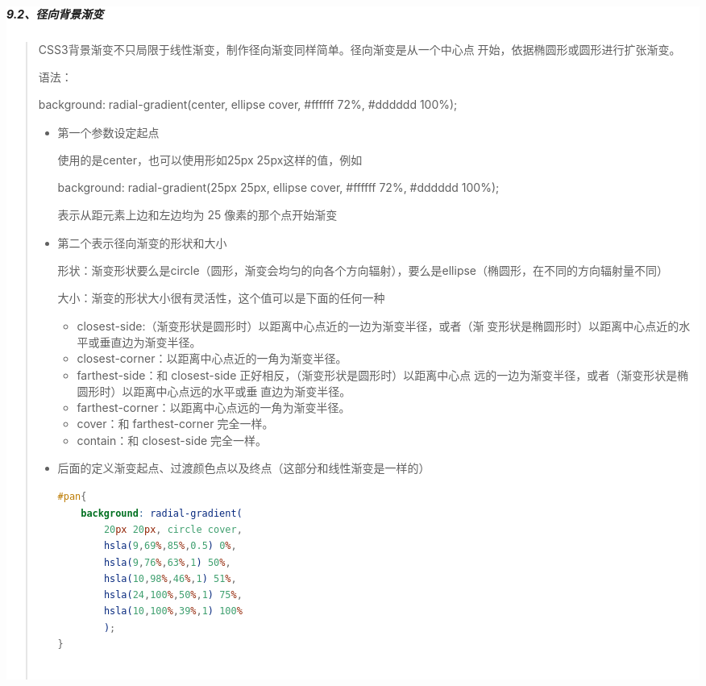 ##### 9.2、径向背景渐变

> CSS3背景渐变不只局限于线性渐变，制作径向渐变同样简单。径向渐变是从一个中心点 开始，依据椭圆形或圆形进行扩张渐变。 
>
> 语法：
>
> background: radial-gradient(center, ellipse cover, #ffffff 72%, #dddddd 100%);
>
> - 第一个参数设定起点
>
>   使用的是center，也可以使用形如25px 25px这样的值，例如
>
>   background: radial-gradient(25px 25px, ellipse cover, #ffffff 72%, #dddddd 100%);
>
>   表示从距元素上边和左边均为 25 像素的那个点开始渐变
>
> - 第二个表示径向渐变的形状和大小
>
>   形状：渐变形状要么是circle（圆形，渐变会均匀的向各个方向辐射），要么是ellipse（椭圆形，在不同的方向辐射量不同）
>
>   大小：渐变的形状大小很有灵活性，这个值可以是下面的任何一种
>
>   - closest-side:（渐变形状是圆形时）以距离中心点近的一边为渐变半径，或者（渐 变形状是椭圆形时）以距离中心点近的水平或垂直边为渐变半径。 
>   - closest-corner：以距离中心点近的一角为渐变半径。 
>   - farthest-side：和 closest-side 正好相反，（渐变形状是圆形时）以距离中心点 远的一边为渐变半径，或者（渐变形状是椭圆形时）以距离中心点远的水平或垂 直边为渐变半径。 
>   - farthest-corner：以距离中心点远的一角为渐变半径。 
>   - cover：和 farthest-corner 完全一样。 
>   - contain：和 closest-side 完全一样。 
>
> - 后面的定义渐变起点、过渡颜色点以及终点（这部分和线性渐变是一样的）
>
>   ```css
>   #pan{
>       background: radial-gradient(
>           20px 20px, circle cover,                              
>           hsla(9,69%,85%,0.5) 0%,                    
>           hsla(9,76%,63%,1) 50%,                              
>           hsla(10,98%,46%,1) 51%,                              
>           hsla(24,100%,50%,1) 75%,                              
>           hsla(10,100%,39%,1) 100%
>           ); 
>   }
>   ```
>
>   ​

